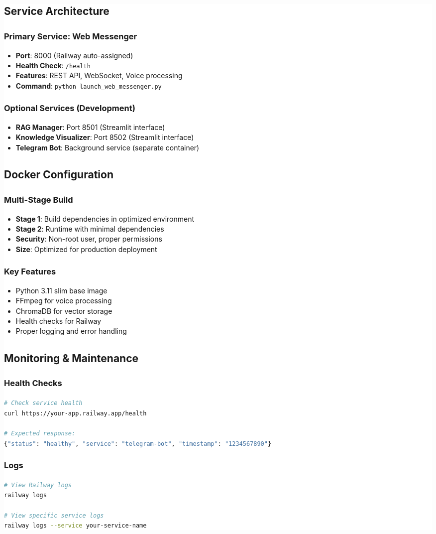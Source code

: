 ## Service Architecture

### Primary Service: Web Messenger
- **Port**: 8000 (Railway auto-assigned)
- **Health Check**: `/health`
- **Features**: REST API, WebSocket, Voice processing
- **Command**: `python launch_web_messenger.py`

### Optional Services (Development)
- **RAG Manager**: Port 8501 (Streamlit interface)
- **Knowledge Visualizer**: Port 8502 (Streamlit interface)
- **Telegram Bot**: Background service (separate container)

## Docker Configuration

### Multi-Stage Build
- **Stage 1**: Build dependencies in optimized environment
- **Stage 2**: Runtime with minimal dependencies
- **Security**: Non-root user, proper permissions
- **Size**: Optimized for production deployment

### Key Features
- Python 3.11 slim base image
- FFmpeg for voice processing
- ChromaDB for vector storage
- Health checks for Railway
- Proper logging and error handling

## Monitoring & Maintenance

### Health Checks
```bash
# Check service health
curl https://your-app.railway.app/health

# Expected response:
{"status": "healthy", "service": "telegram-bot", "timestamp": "1234567890"}
```

### Logs
```bash
# View Railway logs
railway logs

# View specific service logs
railway logs --service your-service-name
```
